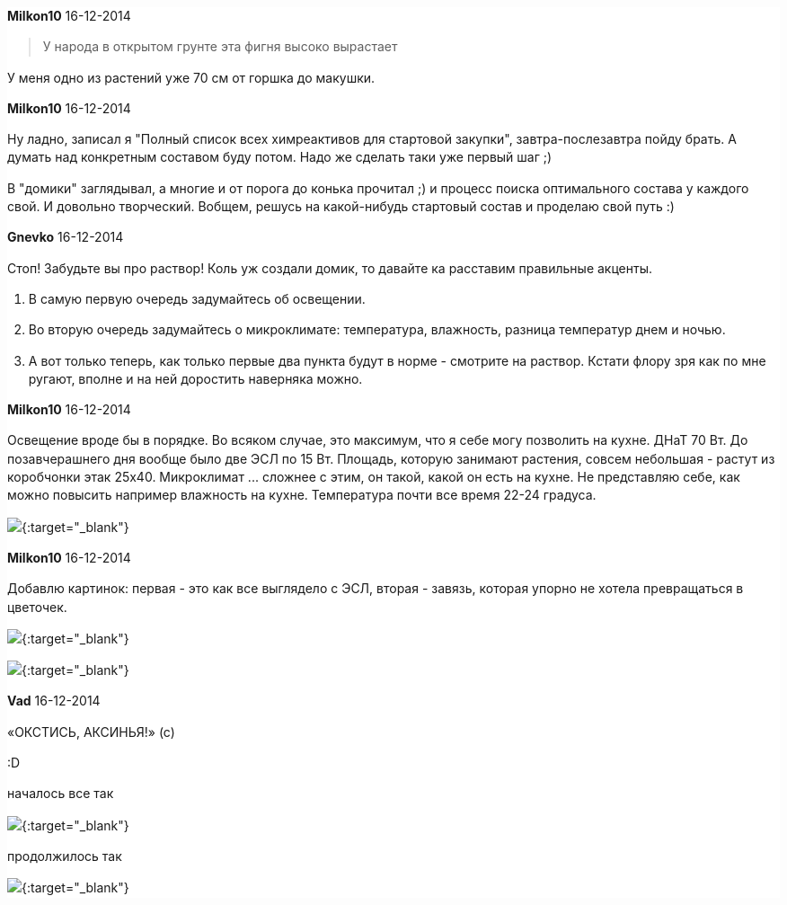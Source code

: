 
**Milkon10** 16-12-2014

> У народа в открытом грунте эта фигня высоко вырастает

У меня одно из растений уже 70 см от горшка до макушки.


**Milkon10** 16-12-2014

Ну ладно, записал я "Полный список всех химреактивов для стартовой закупки", завтра-послезавтра пойду брать. А думать над конкретным составом буду потом. Надо же сделать таки уже первый шаг ;)

В "домики" заглядывал, а многие и от порога до конька прочитал ;) и процесс поиска оптимального состава у каждого свой. И довольно творческий. Вобщем, решусь на какой-нибудь стартовый состав и проделаю свой путь :)


**Gnevko** 16-12-2014

Стоп! Забудьте вы про раствор! Коль уж создали домик, то давайте ка расставим правильные акценты. 

1) В самую первую очередь задумайтесь об освещении.

2) Во вторую очередь задумайтесь о микроклимате: температура, влажность, разница температур днем и ночью.

3) А вот только теперь, как только первые два пункта будут в норме - смотрите на раствор. Кстати флору зря как по мне ругают, вполне и на ней доростить наверняка можно. 


**Milkon10** 16-12-2014

Освещение вроде бы в порядке. Во всяком случае, это максимум, что я себе могу позволить на кухне. ДНаТ 70 Вт. До позавчерашнего дня вообще было две ЭСЛ по 15 Вт. Площадь, которую занимают растения, совсем небольшая - растут из коробчонки этак 25x40. Микроклимат ... сложнее с этим, он такой, какой он есть на кухне. Не представляю себе, как можно повысить например влажность на кухне. Температура почти все время 22-24 градуса.

[![](/attachimages/17397_IMGP9579.jpg)](https://t.me/ponics_ru_files/13517){:target="_blank"}

**Milkon10** 16-12-2014

Добавлю картинок: первая - это как все выглядело с ЭСЛ, вторая - завязь, которая упорно не хотела превращаться в цветочек.

[![](/attachimages/17399_IMGP9569.jpg)](https://t.me/ponics_ru_files/13518){:target="_blank"}

[![](/attachimages/17401_IMGP9571.jpg)](https://t.me/ponics_ru_files/13519){:target="_blank"}

**Vad** 16-12-2014

«ОКСТИСЬ, АКСИНЬЯ!» (с)

:D

началось все так

[![](/imagehost2/thumbs/dscn8740.jpg)](https://t.me/ponics_ru_files/13520){:target="_blank"}

продолжилось так 

[![](/imagehost2/thumbs/dscn8769.jpg)](https://t.me/ponics_ru_files/13521){:target="_blank"}
